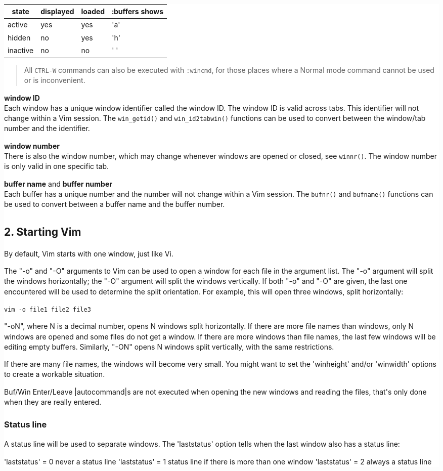 state    | displayed | loaded | :buffers shows
---------|-----------|--------|---------------
active   | yes       | yes    | 'a'
hidden   | no        | yes    | 'h'
inactive | no        | no     | ' '

>All `CTRL-W` commands can also be executed with `:wincmd`, for those places where a Normal mode command cannot be used or is inconvenient.

**window ID**    
Each window has a unique window identifier called the window ID. The window ID is valid across tabs. This identifier will not change within a Vim session. The `win_getid()` and `win_id2tabwin()` functions can be used to convert between the window/tab number and the identifier.

**window number**   
There is also the window number, which may change whenever windows are opened or closed, see `winnr()`. The window number is only valid in one specific tab.


**buffer name** and **buffer number**    
Each buffer has a unique number and the number will not change within a Vim session. The `bufnr()` and `bufname()` functions can be used to convert between a buffer name and the buffer number.




## 2. Starting Vim

By default, Vim starts with one window, just like Vi.

The "-o" and "-O" arguments to Vim can be used to open a window for each file
in the argument list.  The "-o" argument will split the windows horizontally;
the "-O" argument will split the windows vertically.  If both "-o" and "-O"
are given, the last one encountered will be used to determine the split
orientation. For example, this will open three windows, split horizontally:

    vim -o file1 file2 file3

"-oN", where N is a decimal number, opens N windows split horizontally.  If
there are more file names than windows, only N windows are opened and some
files do not get a window.  If there are more windows than file names, the
last few windows will be editing empty buffers.  Similarly, "-ON" opens N
windows split vertically, with the same restrictions.

If there are many file names, the windows will become very small.  You might
want to set the 'winheight' and/or 'winwidth' options to create a workable
situation.

Buf/Win Enter/Leave |autocommand|s are not executed when opening the new
windows and reading the files, that's only done when they are really entered.

### Status line

A status line will be used to separate windows.  The 'laststatus' option tells
when the last window also has a status line:

'laststatus' = 0    never a status line
'laststatus' = 1    status line if there is more than one window
'laststatus' = 2    always a status line
